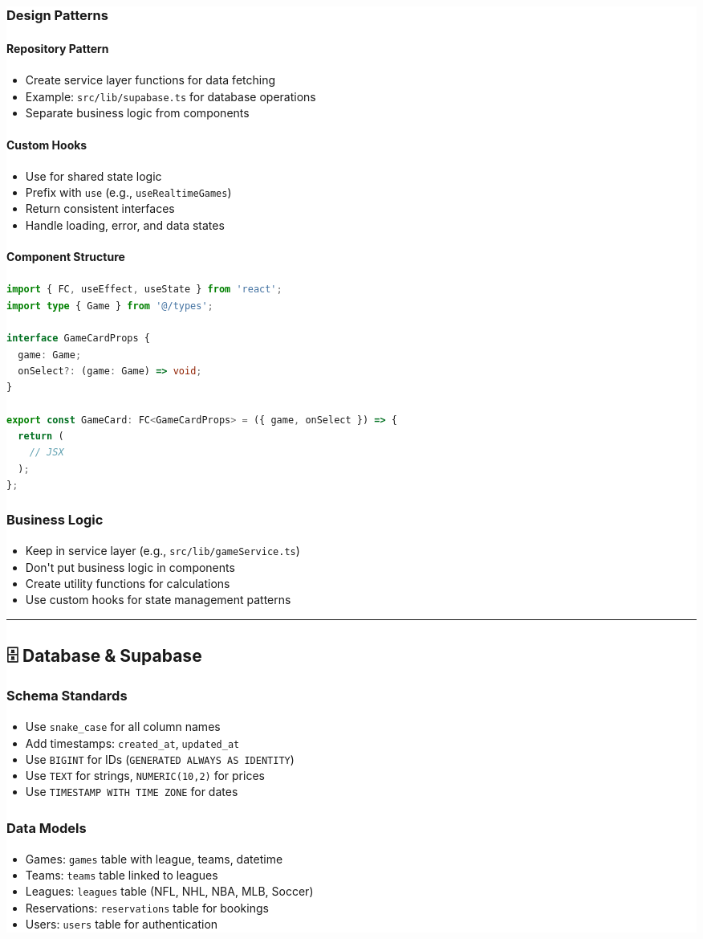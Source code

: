 ### Design Patterns

#### Repository Pattern
- Create service layer functions for data fetching
- Example: `src/lib/supabase.ts` for database operations
- Separate business logic from components

#### Custom Hooks
- Use for shared state logic
- Prefix with `use` (e.g., `useRealtimeGames`)
- Return consistent interfaces
- Handle loading, error, and data states

#### Component Structure
```typescript
import { FC, useEffect, useState } from 'react';
import type { Game } from '@/types';

interface GameCardProps {
  game: Game;
  onSelect?: (game: Game) => void;
}

export const GameCard: FC<GameCardProps> = ({ game, onSelect }) => {
  return (
    // JSX
  );
};
```

### Business Logic
- Keep in service layer (e.g., `src/lib/gameService.ts`)
- Don't put business logic in components
- Create utility functions for calculations
- Use custom hooks for state management patterns

---

## 🗄️ Database & Supabase

### Schema Standards
- Use `snake_case` for all column names
- Add timestamps: `created_at`, `updated_at`
- Use `BIGINT` for IDs (`GENERATED ALWAYS AS IDENTITY`)
- Use `TEXT` for strings, `NUMERIC(10,2)` for prices
- Use `TIMESTAMP WITH TIME ZONE` for dates

### Data Models
- Games: `games` table with league, teams, datetime
- Teams: `teams` table linked to leagues
- Leagues: `leagues` table (NFL, NHL, NBA, MLB, Soccer)
- Reservations: `reservations` table for bookings
- Users: `users` table for authentication

